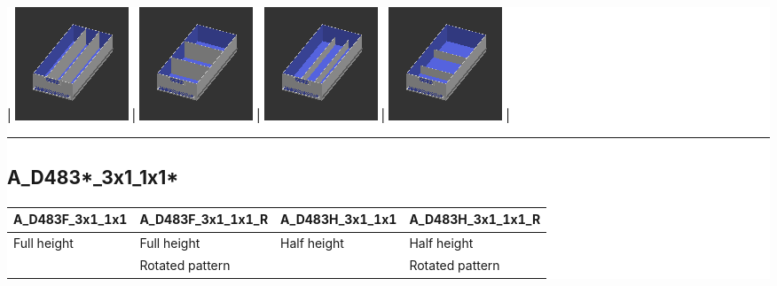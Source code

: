 | ![preview](png/A_D483F_3x1.png) | ![preview](png/A_D483F_3x1_R.png) | ![preview](png/A_D483H_3x1.png) | ![preview](png/A_D483H_3x1_R.png) | 


---
## A_D483*_3x1_1x1*
| **A_D483F_3x1_1x1** | **A_D483F_3x1_1x1_R** | **A_D483H_3x1_1x1** | **A_D483H_3x1_1x1_R** | 
| --- | --- | --- | --- | 
| Full height | Full height | Half height | Half height | 
|  | Rotated pattern |  | Rotated pattern | 